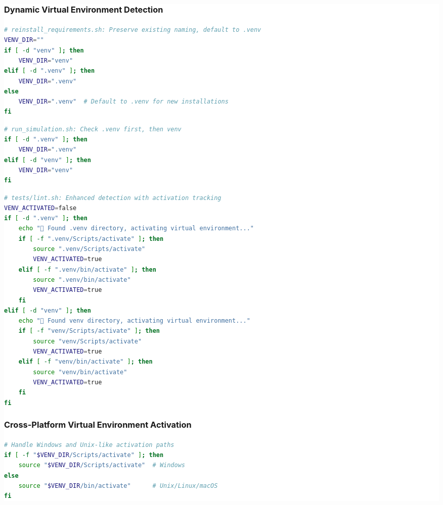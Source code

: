 ### Dynamic Virtual Environment Detection

```bash
# reinstall_requirements.sh: Preserve existing naming, default to .venv
VENV_DIR=""
if [ -d "venv" ]; then
    VENV_DIR="venv"
elif [ -d ".venv" ]; then
    VENV_DIR=".venv"
else
    VENV_DIR=".venv"  # Default to .venv for new installations
fi
```

```bash
# run_simulation.sh: Check .venv first, then venv
if [ -d ".venv" ]; then
    VENV_DIR=".venv"
elif [ -d "venv" ]; then
    VENV_DIR="venv"
fi
```

```bash
# tests/lint.sh: Enhanced detection with activation tracking
VENV_ACTIVATED=false
if [ -d ".venv" ]; then
    echo "🔌 Found .venv directory, activating virtual environment..."
    if [ -f ".venv/Scripts/activate" ]; then
        source ".venv/Scripts/activate"
        VENV_ACTIVATED=true
    elif [ -f ".venv/bin/activate" ]; then
        source ".venv/bin/activate"
        VENV_ACTIVATED=true
    fi
elif [ -d "venv" ]; then
    echo "🔌 Found venv directory, activating virtual environment..."
    if [ -f "venv/Scripts/activate" ]; then
        source "venv/Scripts/activate"
        VENV_ACTIVATED=true
    elif [ -f "venv/bin/activate" ]; then
        source "venv/bin/activate"
        VENV_ACTIVATED=true
    fi
fi
```

### Cross-Platform Virtual Environment Activation

```bash
# Handle Windows and Unix-like activation paths
if [ -f "$VENV_DIR/Scripts/activate" ]; then
    source "$VENV_DIR/Scripts/activate"  # Windows
else
    source "$VENV_DIR/bin/activate"      # Unix/Linux/macOS
fi
```
